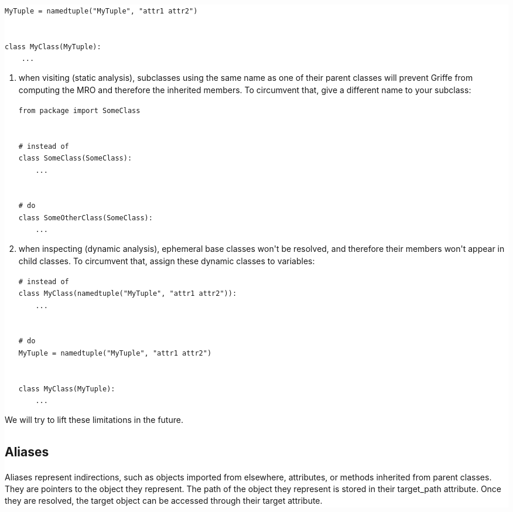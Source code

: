    ```
   MyTuple = namedtuple("MyTuple", "attr1 attr2")


   class MyClass(MyTuple):
       ...

   ```

1. when visiting (static analysis), subclasses using the same name as one of their parent classes will prevent Griffe from computing the MRO and therefore the inherited members. To circumvent that, give a different name to your subclass:

   ```
   from package import SomeClass


   # instead of
   class SomeClass(SomeClass):
       ...


   # do
   class SomeOtherClass(SomeClass):
       ...

   ```

1. when inspecting (dynamic analysis), ephemeral base classes won't be resolved, and therefore their members won't appear in child classes. To circumvent that, assign these dynamic classes to variables:

   ```
   # instead of
   class MyClass(namedtuple("MyTuple", "attr1 attr2")):
       ...


   # do
   MyTuple = namedtuple("MyTuple", "attr1 attr2")


   class MyClass(MyTuple):
       ...

   ```

We will try to lift these limitations in the future.

## Aliases

Aliases represent indirections, such as objects imported from elsewhere, attributes, or methods inherited from parent classes. They are pointers to the object they represent. The path of the object they represent is stored in their target_path attribute. Once they are resolved, the target object can be accessed through their target attribute.
